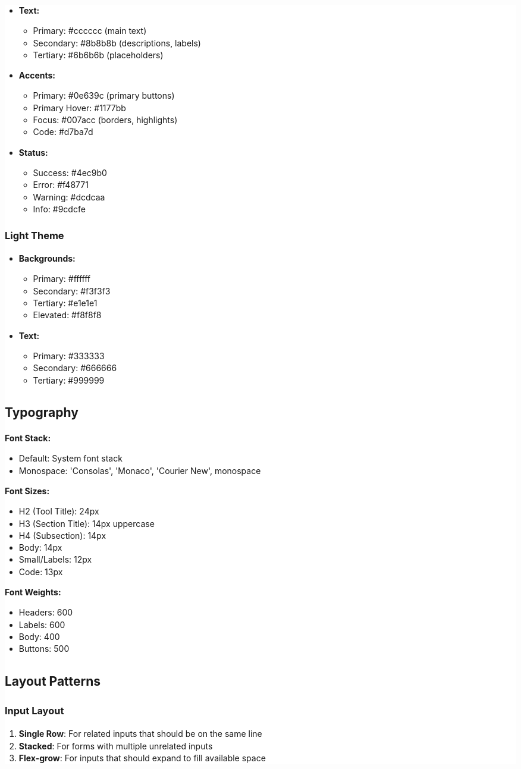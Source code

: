 - **Text:**
  - Primary: #cccccc (main text)
  - Secondary: #8b8b8b (descriptions, labels)
  - Tertiary: #6b6b6b (placeholders)

- **Accents:**
  - Primary: #0e639c (primary buttons)
  - Primary Hover: #1177bb
  - Focus: #007acc (borders, highlights)
  - Code: #d7ba7d

- **Status:**
  - Success: #4ec9b0
  - Error: #f48771
  - Warning: #dcdcaa
  - Info: #9cdcfe

### Light Theme
- **Backgrounds:**
  - Primary: #ffffff
  - Secondary: #f3f3f3
  - Tertiary: #e1e1e1
  - Elevated: #f8f8f8

- **Text:**
  - Primary: #333333
  - Secondary: #666666
  - Tertiary: #999999

## Typography

**Font Stack:**
- Default: System font stack
- Monospace: 'Consolas', 'Monaco', 'Courier New', monospace

**Font Sizes:**
- H2 (Tool Title): 24px
- H3 (Section Title): 14px uppercase
- H4 (Subsection): 14px
- Body: 14px
- Small/Labels: 12px
- Code: 13px

**Font Weights:**
- Headers: 600
- Labels: 600
- Body: 400
- Buttons: 500

## Layout Patterns

### Input Layout
1. **Single Row**: For related inputs that should be on the same line
2. **Stacked**: For forms with multiple unrelated inputs
3. **Flex-grow**: For inputs that should expand to fill available space
